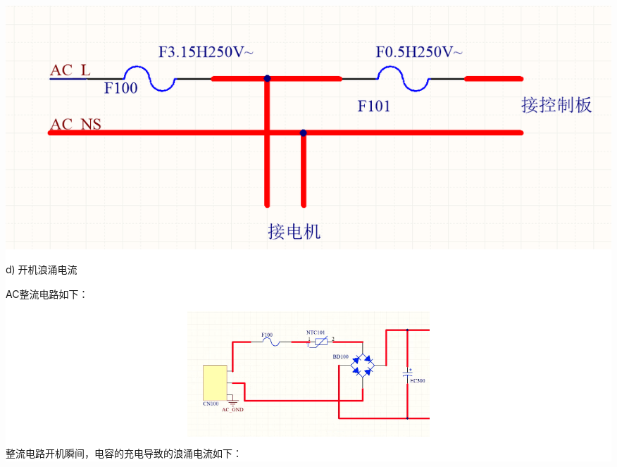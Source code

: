 ![熔断器熔断四个过程](./保险丝/保险丝级联.png)

d) 开机浪涌电流

AC整流电路如下：

<div  align="center">
<img src="./保险丝/AC整流电路.png" width = "40%" height = "40%" alt="AC整流电路" align=center />
</div>

整流电路开机瞬间，电容的充电导致的浪涌电流如下：

<div  align="center">